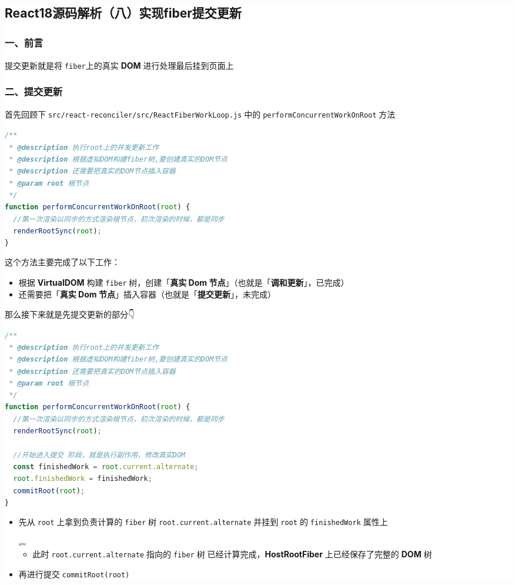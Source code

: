 ## React18源码解析（八）实现fiber提交更新

### 一、前言

提交更新就是将 `fiber`上的真实 **DOM** 进行处理最后挂到页面上

### 二、提交更新

首先回顾下 `src/react-reconciler/src/ReactFiberWorkLoop.js` 中的 `performConcurrentWorkOnRoot` 方法

```jsx
/**
 * @description 执行root上的并发更新工作
 * @description 根据虚拟DOM构建fiber树,要创建真实的DOM节点
 * @description 还需要把真实的DOM节点插入容器
 * @param root 根节点
 */
function performConcurrentWorkOnRoot(root) {
  //第一次渲染以同步的方式渲染根节点，初次渲染的时候，都是同步
  renderRootSync(root);
}
```

这个方法主要完成了以下工作：

- 根据 **VirtualDOM** 构建 `fiber` 树，创建「**真实 Dom 节点**」（也就是「**调和更新**」，已完成）
- 还需要把「**真实 Dom 节点**」插入容器（也就是「**提交更新**」，未完成）

那么接下来就是先提交更新的部分👇

```jsx
/**
 * @description 执行root上的并发更新工作
 * @description 根据虚拟DOM构建fiber树,要创建真实的DOM节点
 * @description 还需要把真实的DOM节点插入容器
 * @param root 根节点
 */
function performConcurrentWorkOnRoot(root) {
  //第一次渲染以同步的方式渲染根节点，初次渲染的时候，都是同步
  renderRootSync(root);

  //开始进入提交 阶段，就是执行副作用，修改真实DOM
  const finishedWork = root.current.alternate;
  root.finishedWork = finishedWork;
  commitRoot(root);
}
```

- 先从 `root` 上拿到负责计算的 `fiber` 树 `root.current.alternate` 并挂到 `root` 的 `finishedWork` 属性上

  <img src="https://raw.githubusercontent.com/wanglufei561/picture_repo/master/assets/renderFiber1_1664076149659.jpg" alt="img" style="zoom:30%;" />

  - 此时 `root.current.alternate` 指向的 `fiber` 树 已经计算完成，**HostRootFiber** 上已经保存了完整的 **DOM** 树 

- 再进行提交 `commitRoot(root)`
